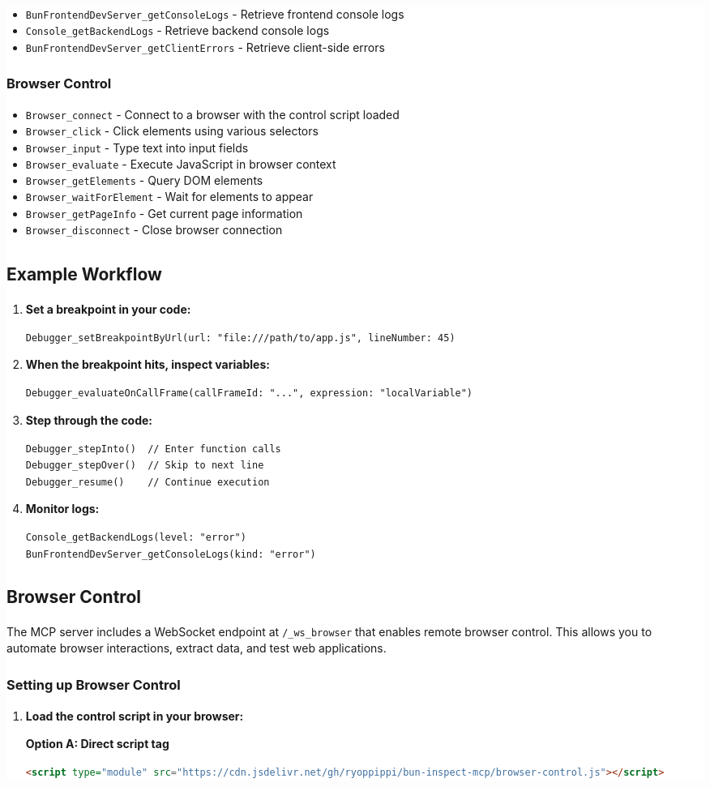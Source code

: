 - `BunFrontendDevServer_getConsoleLogs` - Retrieve frontend console logs
- `Console_getBackendLogs` - Retrieve backend console logs
- `BunFrontendDevServer_getClientErrors` - Retrieve client-side errors

### Browser Control

- `Browser_connect` - Connect to a browser with the control script loaded
- `Browser_click` - Click elements using various selectors
- `Browser_input` - Type text into input fields
- `Browser_evaluate` - Execute JavaScript in browser context
- `Browser_getElements` - Query DOM elements
- `Browser_waitForElement` - Wait for elements to appear
- `Browser_getPageInfo` - Get current page information
- `Browser_disconnect` - Close browser connection

## Example Workflow

1. **Set a breakpoint in your code:**
   ```
   Debugger_setBreakpointByUrl(url: "file:///path/to/app.js", lineNumber: 45)
   ```

2. **When the breakpoint hits, inspect variables:**
   ```
   Debugger_evaluateOnCallFrame(callFrameId: "...", expression: "localVariable")
   ```

3. **Step through the code:**
   ```
   Debugger_stepInto()  // Enter function calls
   Debugger_stepOver()  // Skip to next line
   Debugger_resume()    // Continue execution
   ```

4. **Monitor logs:**
   ```
   Console_getBackendLogs(level: "error")
   BunFrontendDevServer_getConsoleLogs(kind: "error")
   ```

## Browser Control

The MCP server includes a WebSocket endpoint at `/_ws_browser` that enables remote browser control. This allows you to automate browser interactions, extract data, and test web applications.

### Setting up Browser Control

1. **Load the control script in your browser:**

   **Option A: Direct script tag**
   ```html
   <script type="module" src="https://cdn.jsdelivr.net/gh/ryoppippi/bun-inspect-mcp/browser-control.js"></script>
   ```
